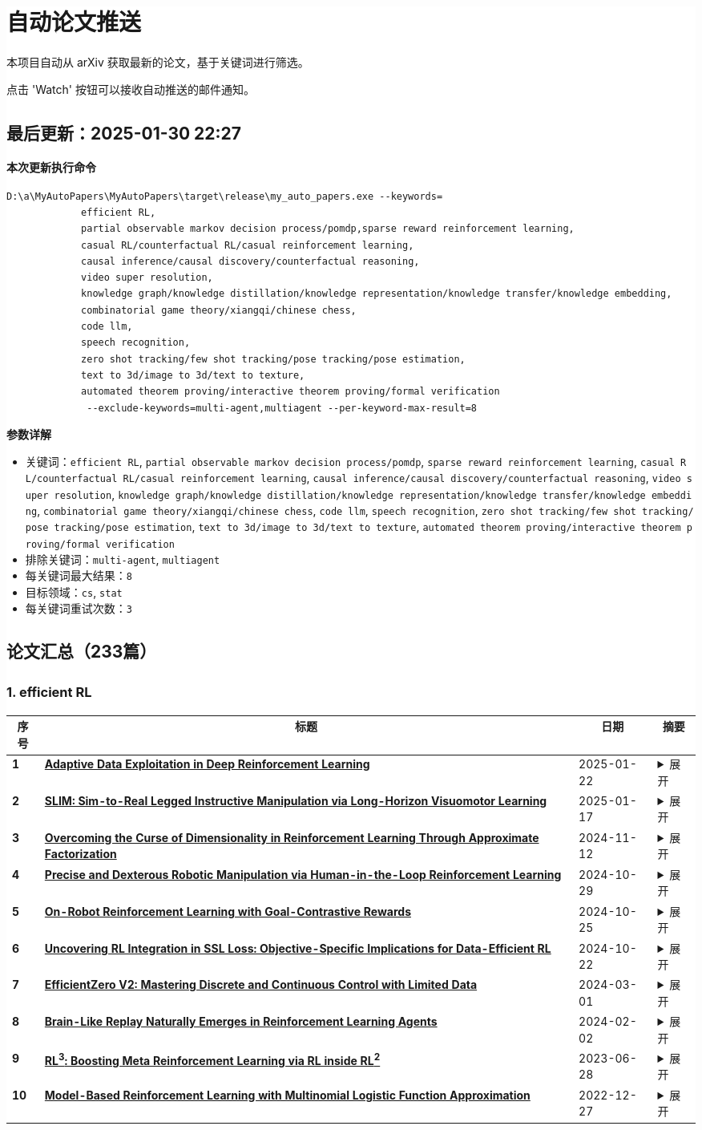 # 自动论文推送
本项目自动从 arXiv 获取最新的论文，基于关键词进行筛选。

点击 'Watch' 按钮可以接收自动推送的邮件通知。

## 最后更新：2025-01-30 22:27
**本次更新执行命令**
```
D:\a\MyAutoPapers\MyAutoPapers\target\release\my_auto_papers.exe --keywords=
             efficient RL,
             partial observable markov decision process/pomdp,sparse reward reinforcement learning,
             casual RL/counterfactual RL/casual reinforcement learning,
             causal inference/causal discovery/counterfactual reasoning,
             video super resolution,
             knowledge graph/knowledge distillation/knowledge representation/knowledge transfer/knowledge embedding,
             combinatorial game theory/xiangqi/chinese chess,
             code llm,
             speech recognition,
             zero shot tracking/few shot tracking/pose tracking/pose estimation,
             text to 3d/image to 3d/text to texture,
             automated theorem proving/interactive theorem proving/formal verification
              --exclude-keywords=multi-agent,multiagent --per-keyword-max-result=8
```

**参数详解**
- 关键词：`efficient RL`, `partial observable markov decision process/pomdp`, `sparse reward reinforcement learning`, `casual RL/counterfactual RL/casual reinforcement learning`, `causal inference/causal discovery/counterfactual reasoning`, `video super resolution`, `knowledge graph/knowledge distillation/knowledge representation/knowledge transfer/knowledge embedding`, `combinatorial game theory/xiangqi/chinese chess`, `code llm`, `speech recognition`, `zero shot tracking/few shot tracking/pose tracking/pose estimation`, `text to 3d/image to 3d/text to texture`, `automated theorem proving/interactive theorem proving/formal verification`
- 排除关键词：`multi-agent`, `multiagent`
- 每关键词最大结果：`8`
- 目标领域：`cs`, `stat`
- 每关键词重试次数：`3`



## 论文汇总（233篇）

### 1. efficient RL
| **序号** | **标题** | **日期** | **摘要** |
| --- | --- | --- | --- |
| **1** | **[Adaptive Data Exploitation in Deep Reinforcement Learning](http://arxiv.org/abs/2501.12620v1)** | 2025-01-22 | <details><summary>展开</summary></details> |
| **2** | **[SLIM: Sim-to-Real Legged Instructive Manipulation via Long-Horizon Visuomotor Learning](http://arxiv.org/abs/2501.09905v3)** | 2025-01-17 | <details><summary>展开</summary></details> |
| **3** | **[Overcoming the Curse of Dimensionality in Reinforcement Learning Through Approximate Factorization](http://arxiv.org/abs/2411.07591v1)** | 2024-11-12 | <details><summary>展开</summary></details> |
| **4** | **[Precise and Dexterous Robotic Manipulation via Human-in-the-Loop Reinforcement Learning](http://arxiv.org/abs/2410.21845v2)** | 2024-10-29 | <details><summary>展开</summary></details> |
| **5** | **[On-Robot Reinforcement Learning with Goal-Contrastive Rewards](http://arxiv.org/abs/2410.19989v1)** | 2024-10-25 | <details><summary>展开</summary></details> |
| **6** | **[Uncovering RL Integration in SSL Loss: Objective-Specific Implications for Data-Efficient RL](http://arxiv.org/abs/2410.17428v1)** | 2024-10-22 | <details><summary>展开</summary></details> |
| **7** | **[EfficientZero V2: Mastering Discrete and Continuous Control with Limited Data](http://arxiv.org/abs/2403.00564v2)** | 2024-03-01 | <details><summary>展开</summary></details> |
| **8** | **[Brain-Like Replay Naturally Emerges in Reinforcement Learning Agents](http://arxiv.org/abs/2402.01467v2)** | 2024-02-02 | <details><summary>展开</summary></details> |
| **9** | **[RL$^3$: Boosting Meta Reinforcement Learning via RL inside RL$^2$](http://arxiv.org/abs/2306.15909v5)** | 2023-06-28 | <details><summary>展开</summary></details> |
| **10** | **[Model-Based Reinforcement Learning with Multinomial Logistic Function Approximation](http://arxiv.org/abs/2212.13540v2)** | 2022-12-27 | <details><summary>展开</summary></details> |